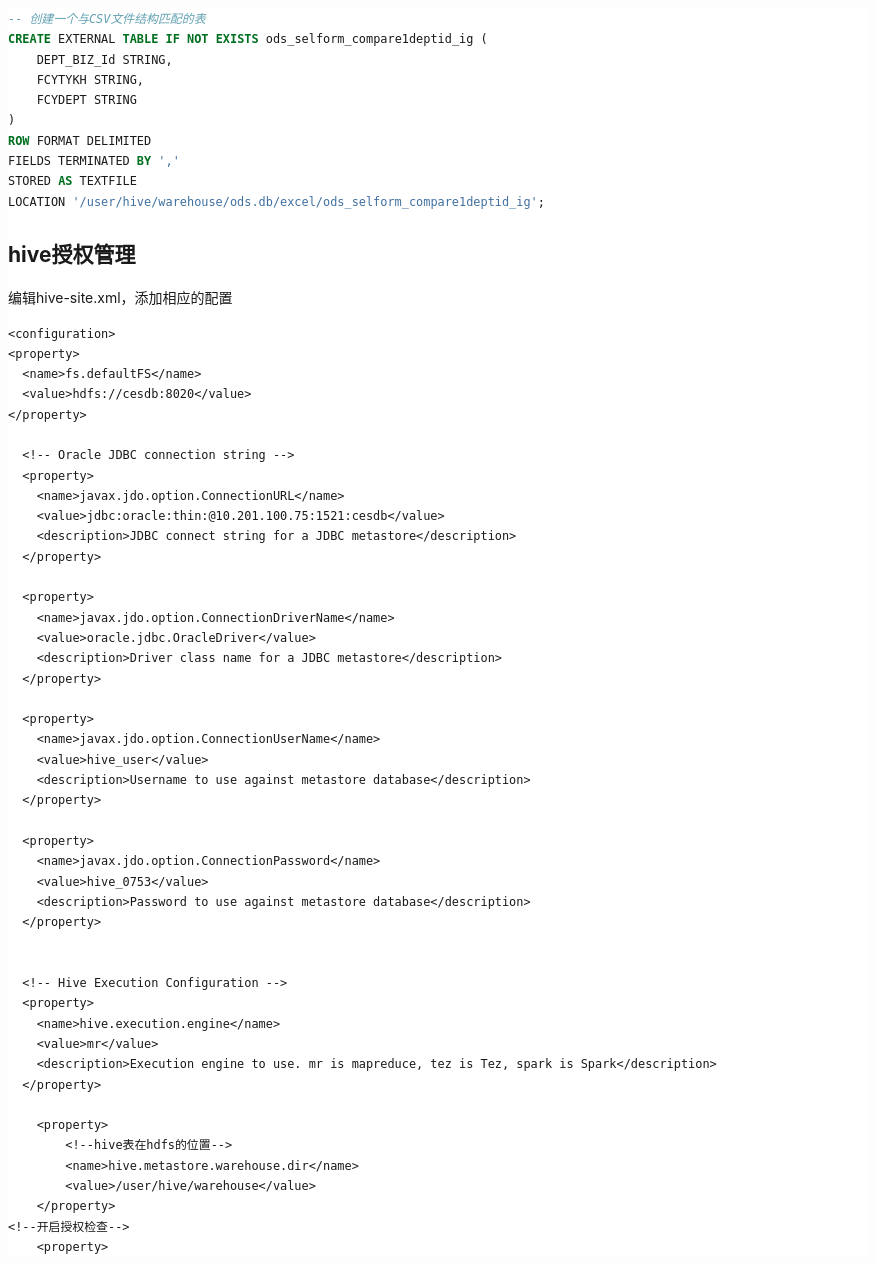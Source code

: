 ```sql
-- 创建一个与CSV文件结构匹配的表
CREATE EXTERNAL TABLE IF NOT EXISTS ods_selform_compare1deptid_ig (
    DEPT_BIZ_Id STRING,
    FCYTYKH STRING,
    FCYDEPT STRING
)
ROW FORMAT DELIMITED
FIELDS TERMINATED BY ','
STORED AS TEXTFILE
LOCATION '/user/hive/warehouse/ods.db/excel/ods_selform_compare1deptid_ig';
```

## hive授权管理

编辑hive-site.xml，添加相应的配置

```
<configuration>
<property>
  <name>fs.defaultFS</name>
  <value>hdfs://cesdb:8020</value>
</property>

  <!-- Oracle JDBC connection string -->
  <property>
    <name>javax.jdo.option.ConnectionURL</name>
    <value>jdbc:oracle:thin:@10.201.100.75:1521:cesdb</value>
    <description>JDBC connect string for a JDBC metastore</description>
  </property>

  <property>
    <name>javax.jdo.option.ConnectionDriverName</name>
    <value>oracle.jdbc.OracleDriver</value>
    <description>Driver class name for a JDBC metastore</description>
  </property>

  <property>
    <name>javax.jdo.option.ConnectionUserName</name>
    <value>hive_user</value>
    <description>Username to use against metastore database</description>
  </property>

  <property>
    <name>javax.jdo.option.ConnectionPassword</name>
    <value>hive_0753</value>
    <description>Password to use against metastore database</description>
  </property>


  <!-- Hive Execution Configuration -->
  <property>
    <name>hive.execution.engine</name>
    <value>mr</value>
    <description>Execution engine to use. mr is mapreduce, tez is Tez, spark is Spark</description>
  </property>
    
    <property>
        <!--hive表在hdfs的位置-->
        <name>hive.metastore.warehouse.dir</name>
        <value>/user/hive/warehouse</value>
    </property>
<!--开启授权检查-->
    <property>
```